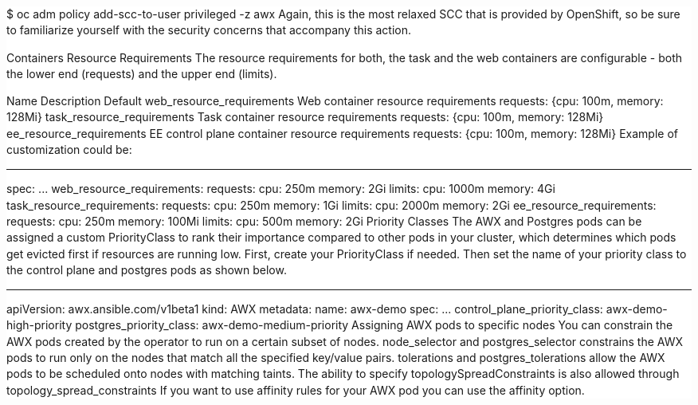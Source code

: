 $ oc adm policy add-scc-to-user privileged -z awx
Again, this is the most relaxed SCC that is provided by OpenShift, so be sure to familiarize yourself with the security concerns that accompany this action.

Containers Resource Requirements
The resource requirements for both, the task and the web containers are configurable - both the lower end (requests) and the upper end (limits).

Name	Description	Default
web_resource_requirements	Web container resource requirements	requests: {cpu: 100m, memory: 128Mi}
task_resource_requirements	Task container resource requirements	requests: {cpu: 100m, memory: 128Mi}
ee_resource_requirements	EE control plane container resource requirements	requests: {cpu: 100m, memory: 128Mi}
Example of customization could be:

---
spec:
  ...
  web_resource_requirements:
    requests:
      cpu: 250m
      memory: 2Gi
    limits:
      cpu: 1000m
      memory: 4Gi
  task_resource_requirements:
    requests:
      cpu: 250m
      memory: 1Gi
    limits:
      cpu: 2000m
      memory: 2Gi
  ee_resource_requirements:
    requests:
      cpu: 250m
      memory: 100Mi
    limits:
      cpu: 500m
      memory: 2Gi
Priority Classes
The AWX and Postgres pods can be assigned a custom PriorityClass to rank their importance compared to other pods in your cluster, which determines which pods get evicted first if resources are running low. First, create your PriorityClass if needed. Then set the name of your priority class to the control plane and postgres pods as shown below.

---
apiVersion: awx.ansible.com/v1beta1
kind: AWX
metadata:
  name: awx-demo
spec:
  ...
  control_plane_priority_class: awx-demo-high-priority
  postgres_priority_class: awx-demo-medium-priority
Assigning AWX pods to specific nodes
You can constrain the AWX pods created by the operator to run on a certain subset of nodes. node_selector and postgres_selector constrains the AWX pods to run only on the nodes that match all the specified key/value pairs. tolerations and postgres_tolerations allow the AWX pods to be scheduled onto nodes with matching taints. The ability to specify topologySpreadConstraints is also allowed through topology_spread_constraints If you want to use affinity rules for your AWX pod you can use the affinity option.

